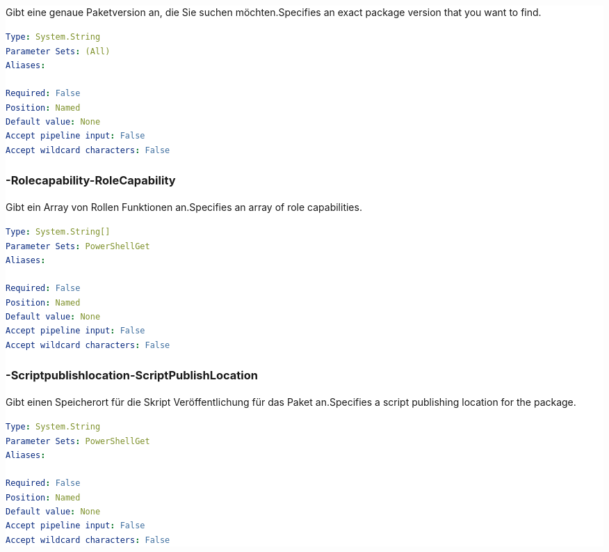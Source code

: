 <span data-ttu-id="11b15-203">Gibt eine genaue Paketversion an, die Sie suchen möchten.</span><span class="sxs-lookup"><span data-stu-id="11b15-203">Specifies an exact package version that you want to find.</span></span>

```yaml
Type: System.String
Parameter Sets: (All)
Aliases:

Required: False
Position: Named
Default value: None
Accept pipeline input: False
Accept wildcard characters: False
```

### <span data-ttu-id="11b15-204">-Rolecapability</span><span class="sxs-lookup"><span data-stu-id="11b15-204">-RoleCapability</span></span>

<span data-ttu-id="11b15-205">Gibt ein Array von Rollen Funktionen an.</span><span class="sxs-lookup"><span data-stu-id="11b15-205">Specifies an array of role capabilities.</span></span>

```yaml
Type: System.String[]
Parameter Sets: PowerShellGet
Aliases:

Required: False
Position: Named
Default value: None
Accept pipeline input: False
Accept wildcard characters: False
```

### <span data-ttu-id="11b15-206">-Scriptpublishlocation</span><span class="sxs-lookup"><span data-stu-id="11b15-206">-ScriptPublishLocation</span></span>

<span data-ttu-id="11b15-207">Gibt einen Speicherort für die Skript Veröffentlichung für das Paket an.</span><span class="sxs-lookup"><span data-stu-id="11b15-207">Specifies a script publishing location for the package.</span></span>

```yaml
Type: System.String
Parameter Sets: PowerShellGet
Aliases:

Required: False
Position: Named
Default value: None
Accept pipeline input: False
Accept wildcard characters: False
```
